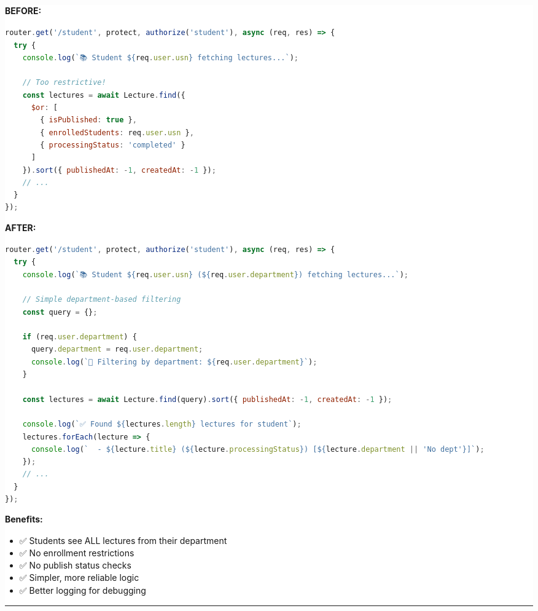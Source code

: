 **BEFORE:**
```javascript
router.get('/student', protect, authorize('student'), async (req, res) => {
  try {
    console.log(`📚 Student ${req.user.usn} fetching lectures...`);
    
    // Too restrictive!
    const lectures = await Lecture.find({
      $or: [
        { isPublished: true },
        { enrolledStudents: req.user.usn },
        { processingStatus: 'completed' }
      ]
    }).sort({ publishedAt: -1, createdAt: -1 });
    // ...
  }
});
```

**AFTER:**
```javascript
router.get('/student', protect, authorize('student'), async (req, res) => {
  try {
    console.log(`📚 Student ${req.user.usn} (${req.user.department}) fetching lectures...`);
    
    // Simple department-based filtering
    const query = {};
    
    if (req.user.department) {
      query.department = req.user.department;
      console.log(`🏢 Filtering by department: ${req.user.department}`);
    }
    
    const lectures = await Lecture.find(query).sort({ publishedAt: -1, createdAt: -1 });

    console.log(`✅ Found ${lectures.length} lectures for student`);
    lectures.forEach(lecture => {
      console.log(`  - ${lecture.title} (${lecture.processingStatus}) [${lecture.department || 'No dept'}]`);
    });
    // ...
  }
});
```

**Benefits:**
- ✅ Students see ALL lectures from their department
- ✅ No enrollment restrictions
- ✅ No publish status checks
- ✅ Simpler, more reliable logic
- ✅ Better logging for debugging

---
